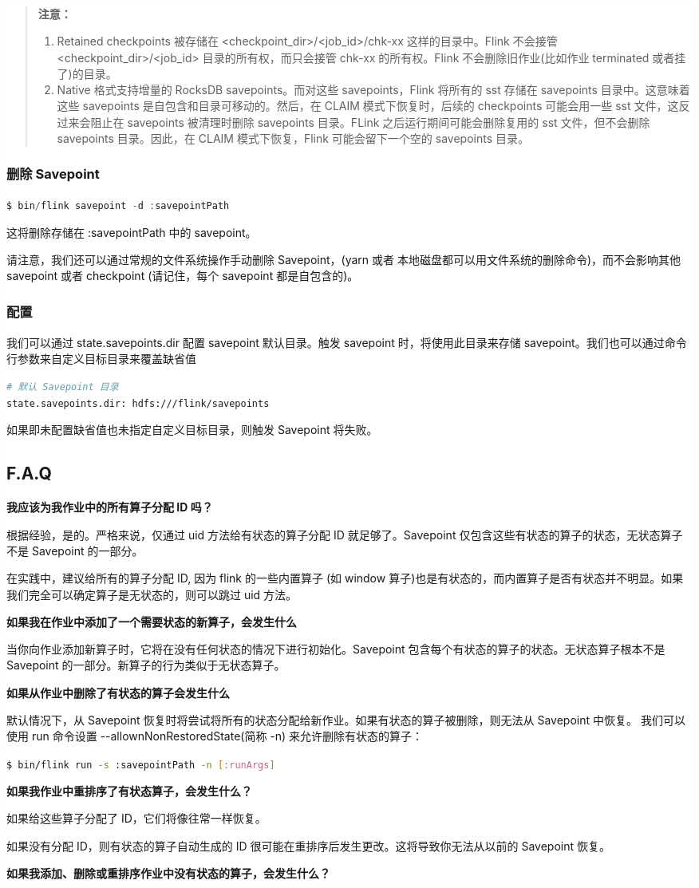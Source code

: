 > **注意：**
>   1. Retained checkpoints 被存储在 <checkpoint_dir>/<job_id>/chk-xx 这样的目录中。Flink 不会接管 <checkpoint_dir>/<job_id> 目录的所有权，而只会接管 chk-xx 的所有权。Flink 不会删除旧作业(比如作业 terminated 或者挂了)的目录。
>   2. Native 格式支持增量的 RocksDB savepoints。而对这些 savepoints，Flink 将所有的 sst 存储在 savepoints 目录中。这意味着这些 savepoints 是自包含和目录可移动的。然后，在 CLAIM 模式下恢复时，后续的 checkpoints 可能会用一些 sst 文件，这反过来会阻止在 savepoints 被清理时删除 savepoints 目录。FLink 之后运行期间可能会删除复用的 sst 文件，但不会删除 savepoints 目录。因此，在 CLAIM 模式下恢复，Flink 可能会留下一个空的 savepoints 目录。

### 删除 Savepoint

```java
$ bin/flink savepoint -d :savepointPath
```
这将删除存储在 :savepointPath 中的 savepoint。

请注意，我们还可以通过常规的文件系统操作手动删除 Savepoint，(yarn 或者 本地磁盘都可以用文件系统的删除命令)，而不会影响其他 savepoint 或者 checkpoint (请记住，每个 savepoint 都是自包含的)。

### 配置

我们可以通过 state.savepoints.dir 配置 savepoint 默认目录。触发 savepoint 时，将使用此目录来存储 savepoint。我们也可以通过命令行参数来自定义目标目录来覆盖缺省值

```sh
# 默认 Savepoint 目录
state.savepoints.dir: hdfs:///flink/savepoints
```

如果即未配置缺省值也未指定自定义目标目录，则触发 Savepoint 将失败。

## F.A.Q

**我应该为我作业中的所有算子分配 ID 吗？**

根据经验，是的。严格来说，仅通过 uid 方法给有状态的算子分配 ID 就足够了。Savepoint 仅包含这些有状态的算子的状态，无状态算子不是 Savepoint 的一部分。

在实践中，建议给所有的算子分配 ID, 因为 flink 的一些内置算子 (如 window 算子)也是有状态的，而内置算子是否有状态并不明显。如果我们完全可以确定算子是无状态的，则可以跳过 uid 方法。

**如果我在作业中添加了一个需要状态的新算子，会发生什么**

当你向作业添加新算子时，它将在没有任何状态的情况下进行初始化。Savepoint 包含每个有状态的算子的状态。无状态算子根本不是 Savepoint 的一部分。新算子的行为类似于无状态算子。

**如果从作业中删除了有状态的算子会发生什么**

默认情况下，从 Savepoint 恢复时将尝试将所有的状态分配给新作业。如果有状态的算子被删除，则无法从 Savepoint 中恢复。
我们可以使用 run 命令设置 --allownNonRestoredState(简称 -n) 来允许删除有状态的算子：

```sh
$ bin/flink run -s :savepointPath -n [:runArgs]
```

**如果我作业中重排序了有状态算子，会发生什么？**

如果给这些算子分配了 ID，它们将像往常一样恢复。

如果没有分配 ID，则有状态的算子自动生成的 ID 很可能在重排序后发生更改。这将导致你无法从以前的 Savepoint 恢复。

**如果我添加、删除或重排序作业中没有状态的算子，会发生什么？**
